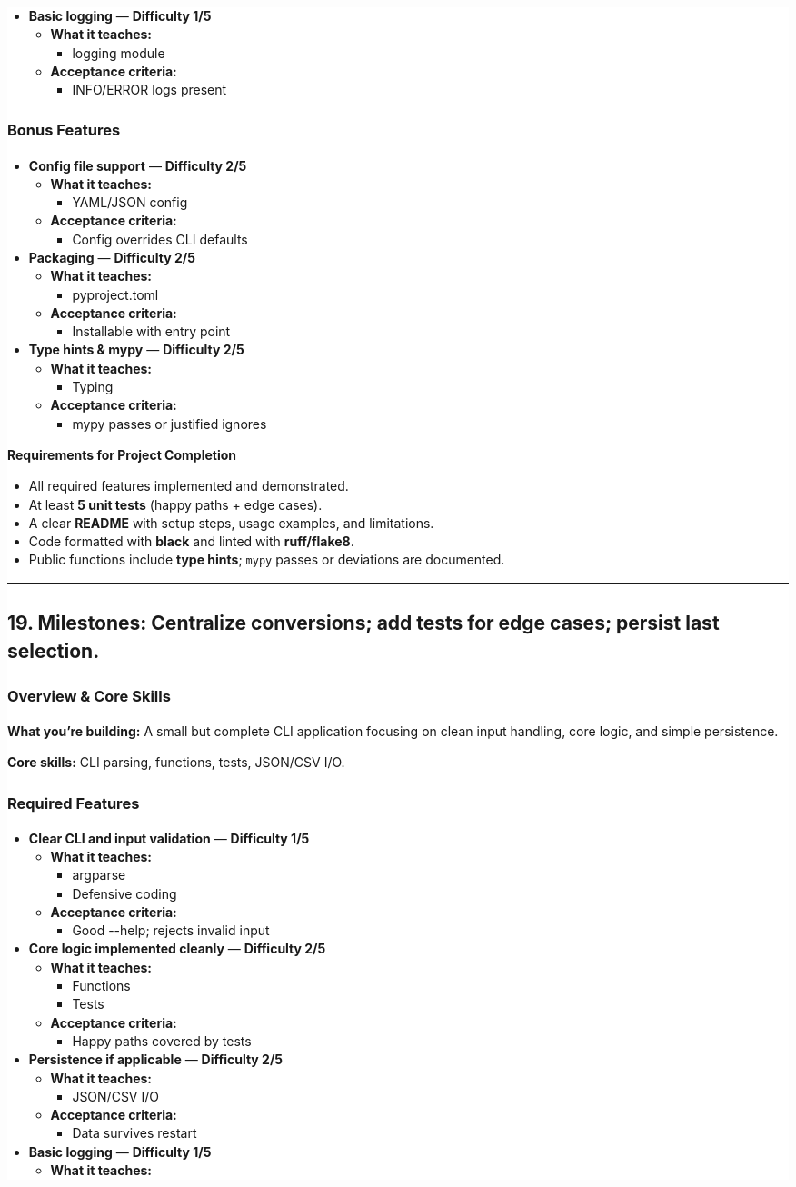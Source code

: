 - **Basic logging** — **Difficulty 1/5**
  - **What it teaches:**
    - logging module
  - **Acceptance criteria:**
    - INFO/ERROR logs present

### Bonus Features

- **Config file support** — **Difficulty 2/5**
  - **What it teaches:**
    - YAML/JSON config
  - **Acceptance criteria:**
    - Config overrides CLI defaults
- **Packaging** — **Difficulty 2/5**
  - **What it teaches:**
    - pyproject.toml
  - **Acceptance criteria:**
    - Installable with entry point
- **Type hints & mypy** — **Difficulty 2/5**
  - **What it teaches:**
    - Typing
  - **Acceptance criteria:**
    - mypy passes or justified ignores


**Requirements for Project Completion**  
- All required features implemented and demonstrated.  
- At least **5 unit tests** (happy paths + edge cases).  
- A clear **README** with setup steps, usage examples, and limitations.  
- Code formatted with **black** and linted with **ruff/flake8**.  
- Public functions include **type hints**; `mypy` passes or deviations are documented.  

---

## 19. Milestones: Centralize conversions; add tests for edge cases; persist last selection.

### Overview & Core Skills

**What you’re building:** A small but complete CLI application focusing on clean input handling, core logic, and simple persistence.

**Core skills:** CLI parsing, functions, tests, JSON/CSV I/O.


### Required Features

- **Clear CLI and input validation** — **Difficulty 1/5**
  - **What it teaches:**
    - argparse
    - Defensive coding
  - **Acceptance criteria:**
    - Good --help; rejects invalid input
- **Core logic implemented cleanly** — **Difficulty 2/5**
  - **What it teaches:**
    - Functions
    - Tests
  - **Acceptance criteria:**
    - Happy paths covered by tests
- **Persistence if applicable** — **Difficulty 2/5**
  - **What it teaches:**
    - JSON/CSV I/O
  - **Acceptance criteria:**
    - Data survives restart
- **Basic logging** — **Difficulty 1/5**
  - **What it teaches:**